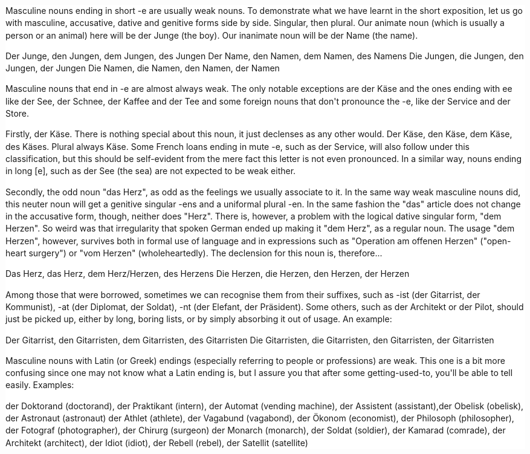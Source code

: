 Masculine nouns ending in short -e are usually weak nouns. To demonstrate what we have learnt in the short exposition, let us go with masculine,
accusative, dative and genitive forms side by side. Singular, then plural. Our animate noun (which is usually a person or an animal) here will be
der Junge (the boy). Our inanimate noun will be der Name (the name).

Der Junge, den Jungen, dem Jungen, des Jungen Der Name, den Namen, dem Namen, des Namens
Die Jungen, die Jungen, den Jungen, der Jungen Die Namen, die Namen, den Namen, der Namen

Masculine nouns that end in -e are almost always weak. The only notable exceptions are der Käse and the ones ending with ee like der See, der Schnee,
der Kaffee and der Tee and some foreign nouns that don't pronounce the -e, like der Service and der Store.

Firstly, der Käse. There is nothing special about this noun, it just declenses as any other would. Der Käse, den Käse, dem Käse, des Käses.
Plural always Käse. Some French loans ending in mute -e, such as der Service, will also follow under this classification, but this should be
self-evident from the mere fact this letter is not even pronounced. In a similar way, nouns ending in long [e], such as der See (the sea) are not
expected to be weak either.

Secondly, the odd noun "das Herz", as odd as the feelings we usually associate to it. In the same way weak masculine nouns did, this neuter noun
will get a genitive singular -ens and a uniformal plural -en. In the same fashion the "das" article does not change in the accusative form, though,
neither does "Herz". There is, however, a problem with the logical dative singular form, "dem Herzen". So weird was that irregularity that spoken German
ended up making it "dem Herz", as a regular noun. The usage "dem Herzen", however, survives both in formal use of language and in expressions
such as "Operation am offenen Herzen" ("open-heart surgery") or "vom Herzen" (wholeheartedly). The declension for this noun is, therefore...

Das Herz, das Herz, dem Herz/Herzen, des Herzens
Die Herzen, die Herzen, den Herzen, der Herzen

Among those that were borrowed, sometimes we can recognise them from their suffixes, such as -ist (der Gitarrist, der Kommunist),
-at (der Diplomat, der Soldat), -nt (der Elefant, der Präsident). Some others, such as der Architekt or der Pilot, should just be picked up,
either by long, boring lists, or by simply absorbing it out of usage. An example:

Der Gitarrist, den Gitarristen, dem Gitarristen, des Gitarristen
Die Gitarristen, die Gitarristen, den Gitarristen, der Gitarristen

Masculine nouns with Latin (or Greek) endings (especially referring to people or professions) are weak. This one is a bit more confusing since one may not
know what a Latin ending is, but I assure you that after some getting-used-to, you'll be able to tell easily.
Examples:

der Doktorand (doctorand), der Praktikant (intern), der Automat (vending machine), der Assistent (assistant),der Obelisk (obelisk), der Astronaut (astronaut)
der Athlet (athlete), der Vagabund (vagabond), der Ökonom (economist), der Philosoph (philosopher), der Fotograf (photographer), der Chirurg (surgeon)
der Monarch (monarch), der Soldat (soldier), der Kamarad (comrade), der Architekt (architect), der Idiot (idiot), der Rebell (rebel), der Satellit (satellite)
